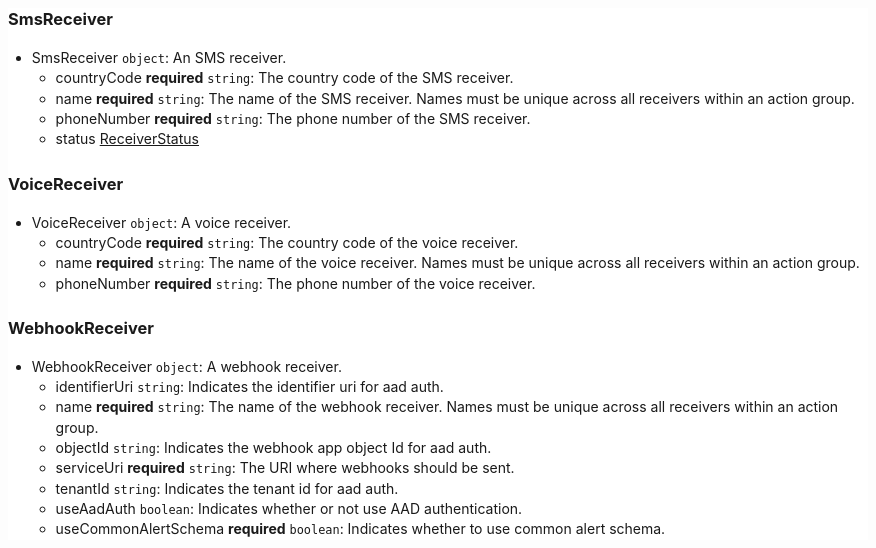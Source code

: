 ### SmsReceiver
* SmsReceiver `object`: An SMS receiver.
  * countryCode **required** `string`: The country code of the SMS receiver.
  * name **required** `string`: The name of the SMS receiver. Names must be unique across all receivers within an action group.
  * phoneNumber **required** `string`: The phone number of the SMS receiver.
  * status [ReceiverStatus](#receiverstatus)

### VoiceReceiver
* VoiceReceiver `object`: A voice receiver.
  * countryCode **required** `string`: The country code of the voice receiver.
  * name **required** `string`: The name of the voice receiver. Names must be unique across all receivers within an action group.
  * phoneNumber **required** `string`: The phone number of the voice receiver.

### WebhookReceiver
* WebhookReceiver `object`: A webhook receiver.
  * identifierUri `string`: Indicates the identifier uri for aad auth.
  * name **required** `string`: The name of the webhook receiver. Names must be unique across all receivers within an action group.
  * objectId `string`: Indicates the webhook app object Id for aad auth.
  * serviceUri **required** `string`: The URI where webhooks should be sent.
  * tenantId `string`: Indicates the tenant id for aad auth.
  * useAadAuth `boolean`: Indicates whether or not use AAD authentication.
  * useCommonAlertSchema **required** `boolean`: Indicates whether to use common alert schema.


